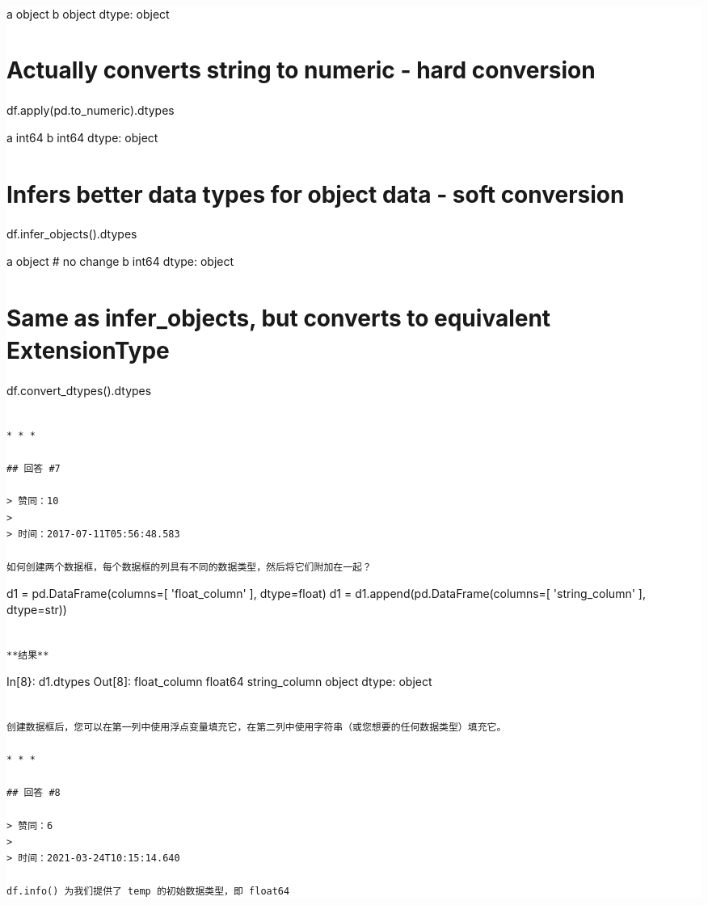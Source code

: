 a    object
b    object
dtype: object

# Actually converts string to numeric - hard conversion
df.apply(pd.to_numeric).dtypes                                             

a    int64
b    int64
dtype: object

# Infers better data types for object data - soft conversion
df.infer_objects().dtypes                                                  

a    object  # no change
b     int64
dtype: object

# Same as infer_objects, but converts to equivalent ExtensionType
df.convert_dtypes().dtypes 
```

* * *

## 回答 #7

> 赞同：10
> 
> 时间：2017-07-11T05:56:48.583

如何创建两个数据框，每个数据框的列具有不同的数据类型，然后将它们附加在一起？

```
d1 = pd.DataFrame(columns=[ 'float_column' ], dtype=float)
d1 = d1.append(pd.DataFrame(columns=[ 'string_column' ], dtype=str)) 
```

**结果**

```
In[8}:  d1.dtypes
Out[8]: 
float_column     float64
string_column     object
dtype: object 
```

创建数据框后，您可以在第一列中使用浮点变量填充它，在第二列中使用字符串（或您想要的任何数据类型）填充它。

* * *

## 回答 #8

> 赞同：6
> 
> 时间：2021-03-24T10:15:14.640

df.info() 为我们提供了 temp 的初始数据类型，即 float64

```